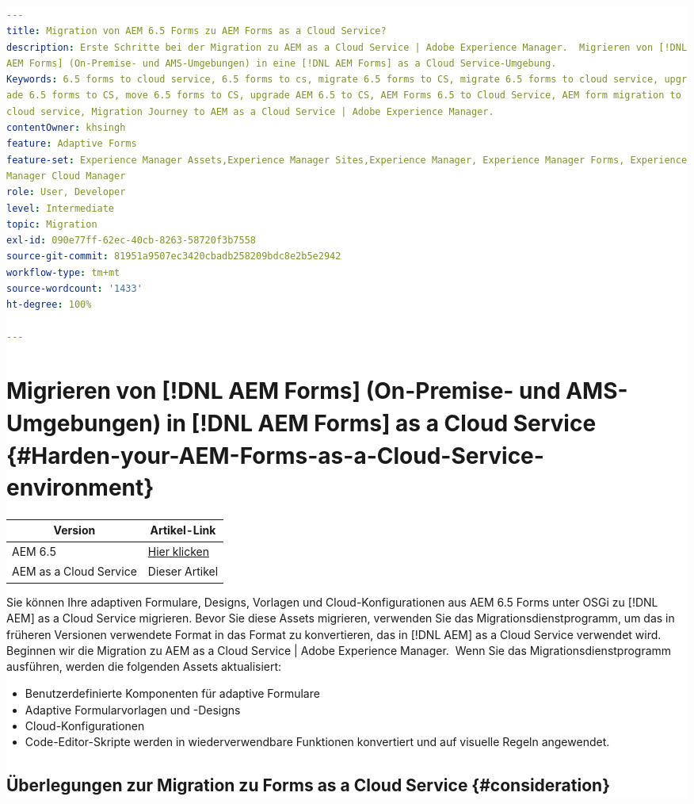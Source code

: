 ```yaml
---
title: Migration von AEM 6.5 Forms zu AEM Forms as a Cloud Service?
description: Erste Schritte bei der Migration zu AEM as a Cloud Service | Adobe Experience Manager.  Migrieren von [!DNL AEM Forms] (On-Premise- und AMS-Umgebungen) in eine [!DNL AEM Forms] as a Cloud Service-Umgebung.
Keywords: 6.5 forms to cloud service, 6.5 forms to cs, migrate 6.5 forms to CS, migrate 6.5 forms to cloud service, upgrade 6.5 forms to CS, move 6.5 forms to CS, upgrade AEM 6.5 to CS, AEM Forms 6.5 to Cloud Service, AEM form migration to cloud service, Migration Journey to AEM as a Cloud Service | Adobe Experience Manager.
contentOwner: khsingh
feature: Adaptive Forms
feature-set: Experience Manager Assets,Experience Manager Sites,Experience Manager, Experience Manager Forms, Experience Manager Cloud Manager
role: User, Developer
level: Intermediate
topic: Migration
exl-id: 090e77ff-62ec-40cb-8263-58720f3b7558
source-git-commit: 81951a9507ec3420cbadb258209bdc8e2b5e2942
workflow-type: tm+mt
source-wordcount: '1433'
ht-degree: 100%

---
```


# Migrieren von [!DNL AEM Forms] (On-Premise- und AMS-Umgebungen) in [!DNL AEM Forms] as a Cloud Service  {#Harden-your-AEM-Forms-as-a-Cloud-Service-environment}

| Version | Artikel-Link |
| -------- | ---------------------------- |
| AEM 6.5 | [Hier klicken](https://experienceleague.adobe.com/docs/experience-manager-65/forms/upgrade-aem-forms/upgrade.html?lang=de) |
| AEM as a Cloud Service | Dieser Artikel |

Sie können Ihre adaptiven Formulare, Designs, Vorlagen und Cloud-Konfigurationen aus  AEM 6.5 Forms unter OSGi zu [!DNL AEM] as a Cloud Service migrieren. Bevor Sie diese Assets migrieren, verwenden Sie das Migrationsdienstprogramm, um das in früheren Versionen verwendete Format in das Format zu konvertieren, das in [!DNL AEM] as a Cloud Service verwendet wird.
Beginnen wir die Migration zu AEM as a Cloud Service | Adobe Experience Manager.  Wenn Sie das Migrationsdienstprogramm ausführen, werden die folgenden Assets aktualisiert:

* Benutzerdefinierte Komponenten für adaptive Formulare
* Adaptive Formularvorlagen und -Designs
* Cloud-Konfigurationen
* Code-Editor-Skripte werden in wiederverwendbare Funktionen konvertiert und auf visuelle Regeln angewendet.

## Überlegungen zur Migration zu Forms as a Cloud Service {#consideration}
